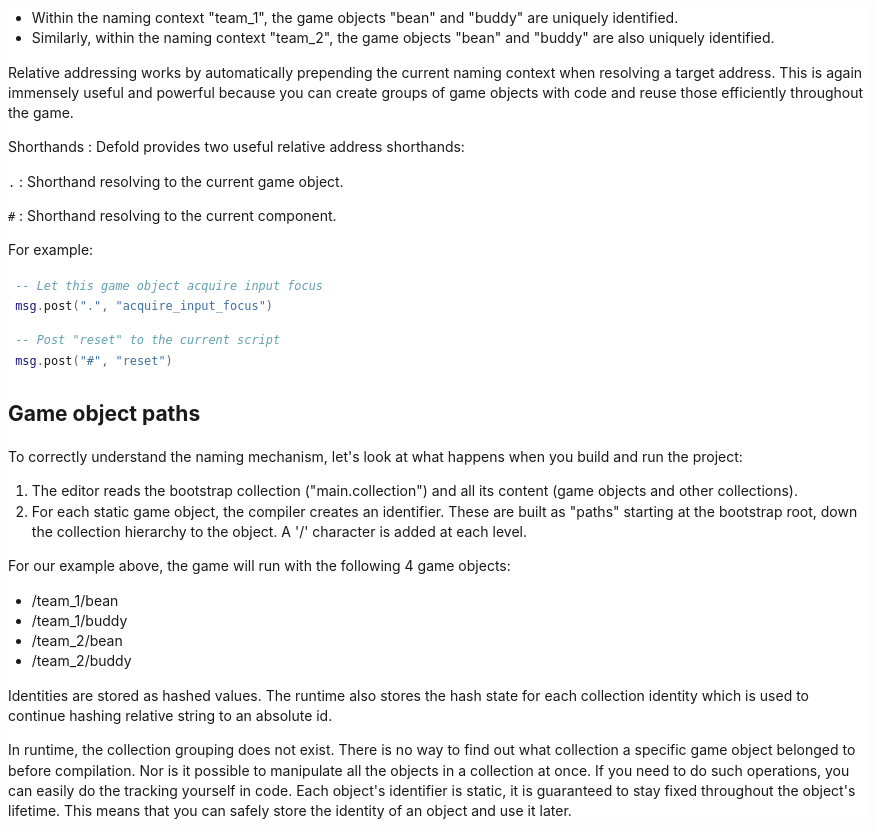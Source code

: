 - Within the naming context "team_1", the game objects "bean" and "buddy" are uniquely identified.
- Similarly, within the naming context "team_2", the game objects "bean" and "buddy" are also uniquely identified.

Relative addressing works by automatically prepending the current naming context when resolving a target address. This is again immensely useful and powerful because you can create groups of game objects with code and reuse those efficiently throughout the game.

Shorthands
: Defold provides two useful relative address shorthands:

  `.`
  : Shorthand resolving to the current game object.

  `#`
  : Shorthand resolving to the current component.

  For example:

  ```lua
   -- Let this game object acquire input focus
   msg.post(".", "acquire_input_focus")
  ```

  ```lua
   -- Post "reset" to the current script
   msg.post("#", "reset")
  ```

## Game object paths

To correctly understand the naming mechanism, let's look at what happens when you build and run the project:

1. The editor reads the bootstrap collection ("main.collection") and all its content (game objects and other collections).
2. For each static game object, the compiler creates an identifier. These are built as "paths" starting at the bootstrap root, down the collection hierarchy to the object. A '/' character is added at each level.

For our example above, the game will run with the following 4 game objects:

- /team_1/bean
- /team_1/buddy
- /team_2/bean
- /team_2/buddy

<div class='sidenote' markdown='1'>
Identities are stored as hashed values. The runtime also stores the hash state for each collection identity which is used to continue hashing relative string to an absolute id.
</div>

In runtime, the collection grouping does not exist. There is no way to find out what collection a specific game object belonged to before compilation. Nor is it possible to manipulate all the objects in a collection at once. If you need to do such operations, you can easily do the tracking yourself in code. Each object's identifier is static, it is guaranteed to stay fixed throughout the object's lifetime. This means that you can safely store the identity of an object and use it later.

